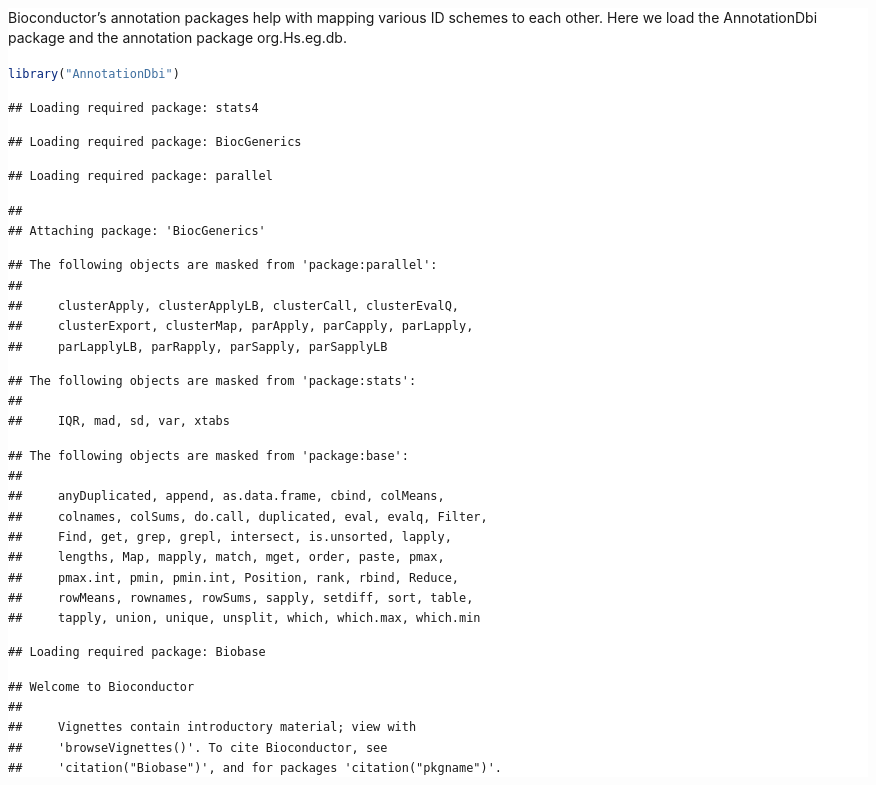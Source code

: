 Bioconductor’s annotation packages help with mapping various ID schemes to each other. Here we load the AnnotationDbi package and the annotation package org.Hs.eg.db.



```r
library("AnnotationDbi")
```

```
## Loading required package: stats4
```

```
## Loading required package: BiocGenerics
```

```
## Loading required package: parallel
```

```
## 
## Attaching package: 'BiocGenerics'
```

```
## The following objects are masked from 'package:parallel':
## 
##     clusterApply, clusterApplyLB, clusterCall, clusterEvalQ,
##     clusterExport, clusterMap, parApply, parCapply, parLapply,
##     parLapplyLB, parRapply, parSapply, parSapplyLB
```

```
## The following objects are masked from 'package:stats':
## 
##     IQR, mad, sd, var, xtabs
```

```
## The following objects are masked from 'package:base':
## 
##     anyDuplicated, append, as.data.frame, cbind, colMeans,
##     colnames, colSums, do.call, duplicated, eval, evalq, Filter,
##     Find, get, grep, grepl, intersect, is.unsorted, lapply,
##     lengths, Map, mapply, match, mget, order, paste, pmax,
##     pmax.int, pmin, pmin.int, Position, rank, rbind, Reduce,
##     rowMeans, rownames, rowSums, sapply, setdiff, sort, table,
##     tapply, union, unique, unsplit, which, which.max, which.min
```

```
## Loading required package: Biobase
```

```
## Welcome to Bioconductor
## 
##     Vignettes contain introductory material; view with
##     'browseVignettes()'. To cite Bioconductor, see
##     'citation("Biobase")', and for packages 'citation("pkgname")'.
```
